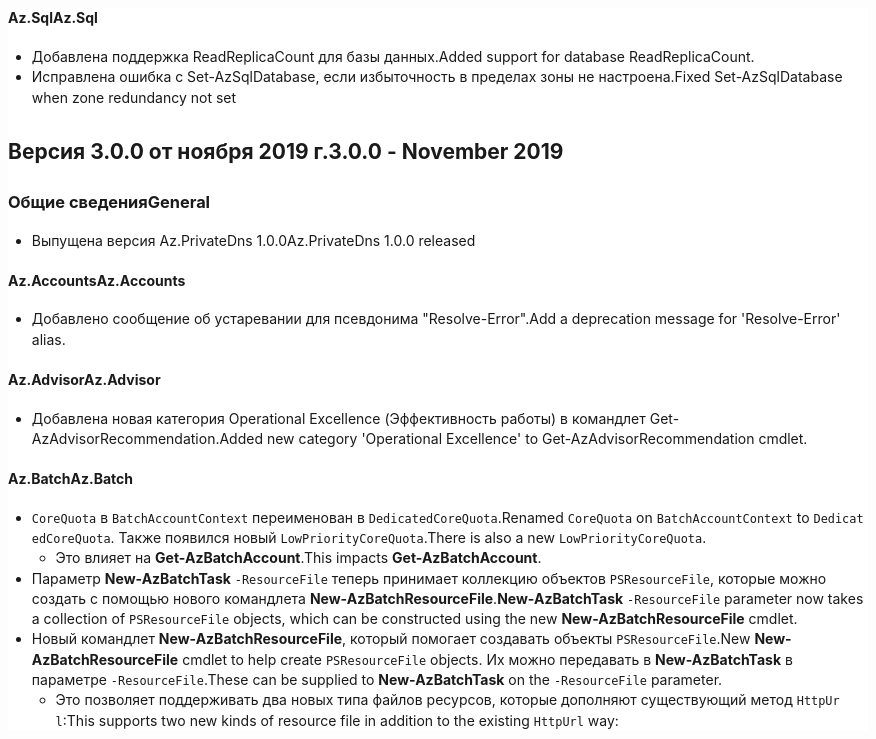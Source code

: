 #### <a name="azsql"></a><span data-ttu-id="7cf4c-279">Az.Sql</span><span class="sxs-lookup"><span data-stu-id="7cf4c-279">Az.Sql</span></span>
* <span data-ttu-id="7cf4c-280">Добавлена поддержка ReadReplicaCount для базы данных.</span><span class="sxs-lookup"><span data-stu-id="7cf4c-280">Added support for database ReadReplicaCount.</span></span>
* <span data-ttu-id="7cf4c-281">Исправлена ошибка с Set-AzSqlDatabase, если избыточность в пределах зоны не настроена.</span><span class="sxs-lookup"><span data-stu-id="7cf4c-281">Fixed Set-AzSqlDatabase when zone redundancy not set</span></span>

## <a name="300---november-2019"></a><span data-ttu-id="7cf4c-282">Версия 3.0.0 от ноября 2019 г.</span><span class="sxs-lookup"><span data-stu-id="7cf4c-282">3.0.0 - November 2019</span></span>
### <a name="general"></a><span data-ttu-id="7cf4c-283">Общие сведения</span><span class="sxs-lookup"><span data-stu-id="7cf4c-283">General</span></span>
* <span data-ttu-id="7cf4c-284">Выпущена версия Az.PrivateDns 1.0.0</span><span class="sxs-lookup"><span data-stu-id="7cf4c-284">Az.PrivateDns 1.0.0 released</span></span>

#### <a name="azaccounts"></a><span data-ttu-id="7cf4c-285">Az.Accounts</span><span class="sxs-lookup"><span data-stu-id="7cf4c-285">Az.Accounts</span></span>
* <span data-ttu-id="7cf4c-286">Добавлено сообщение об устаревании для псевдонима "Resolve-Error".</span><span class="sxs-lookup"><span data-stu-id="7cf4c-286">Add a deprecation message for 'Resolve-Error' alias.</span></span>

#### <a name="azadvisor"></a><span data-ttu-id="7cf4c-287">Az.Advisor</span><span class="sxs-lookup"><span data-stu-id="7cf4c-287">Az.Advisor</span></span>
* <span data-ttu-id="7cf4c-288">Добавлена новая категория Operational Excellence (Эффективность работы) в командлет Get-AzAdvisorRecommendation.</span><span class="sxs-lookup"><span data-stu-id="7cf4c-288">Added new category 'Operational Excellence' to Get-AzAdvisorRecommendation cmdlet.</span></span>

#### <a name="azbatch"></a><span data-ttu-id="7cf4c-289">Az.Batch</span><span class="sxs-lookup"><span data-stu-id="7cf4c-289">Az.Batch</span></span>
* <span data-ttu-id="7cf4c-290">`CoreQuota` в `BatchAccountContext` переименован в `DedicatedCoreQuota`.</span><span class="sxs-lookup"><span data-stu-id="7cf4c-290">Renamed `CoreQuota` on `BatchAccountContext` to `DedicatedCoreQuota`.</span></span> <span data-ttu-id="7cf4c-291">Также появился новый `LowPriorityCoreQuota`.</span><span class="sxs-lookup"><span data-stu-id="7cf4c-291">There is also a new `LowPriorityCoreQuota`.</span></span>
  - <span data-ttu-id="7cf4c-292">Это влияет на **Get-AzBatchAccount**.</span><span class="sxs-lookup"><span data-stu-id="7cf4c-292">This impacts **Get-AzBatchAccount**.</span></span>
* <span data-ttu-id="7cf4c-293">Параметр **New-AzBatchTask** `-ResourceFile` теперь принимает коллекцию объектов `PSResourceFile`, которые можно создать с помощью нового командлета **New-AzBatchResourceFile**.</span><span class="sxs-lookup"><span data-stu-id="7cf4c-293">**New-AzBatchTask** `-ResourceFile` parameter now takes a collection of `PSResourceFile` objects, which can be constructed using the new **New-AzBatchResourceFile** cmdlet.</span></span>
* <span data-ttu-id="7cf4c-294">Новый командлет **New-AzBatchResourceFile**, который помогает создавать объекты `PSResourceFile`.</span><span class="sxs-lookup"><span data-stu-id="7cf4c-294">New **New-AzBatchResourceFile** cmdlet to help create `PSResourceFile` objects.</span></span> <span data-ttu-id="7cf4c-295">Их можно передавать в **New-AzBatchTask** в параметре `-ResourceFile`.</span><span class="sxs-lookup"><span data-stu-id="7cf4c-295">These can be supplied to **New-AzBatchTask** on the `-ResourceFile` parameter.</span></span>
  - <span data-ttu-id="7cf4c-296">Это позволяет поддерживать два новых типа файлов ресурсов, которые дополняют существующий метод `HttpUrl`:</span><span class="sxs-lookup"><span data-stu-id="7cf4c-296">This supports two new kinds of resource file in addition to the existing `HttpUrl` way:</span></span>